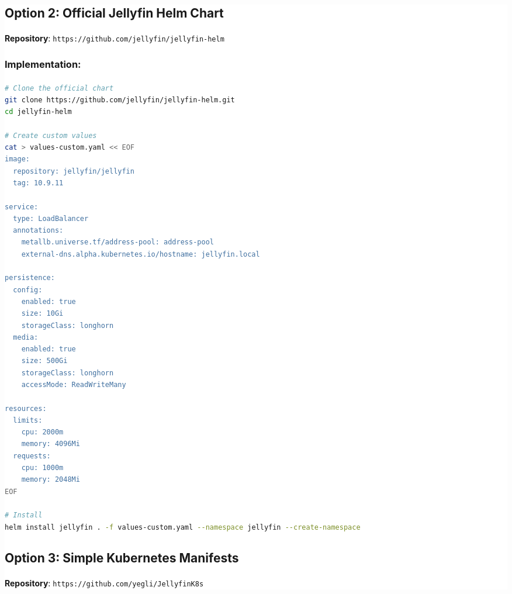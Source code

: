 
## Option 2: Official Jellyfin Helm Chart

**Repository**: `https://github.com/jellyfin/jellyfin-helm`

### Implementation:
```bash
# Clone the official chart
git clone https://github.com/jellyfin/jellyfin-helm.git
cd jellyfin-helm

# Create custom values
cat > values-custom.yaml << EOF
image:
  repository: jellyfin/jellyfin
  tag: 10.9.11

service:
  type: LoadBalancer
  annotations:
    metallb.universe.tf/address-pool: address-pool
    external-dns.alpha.kubernetes.io/hostname: jellyfin.local

persistence:
  config:
    enabled: true
    size: 10Gi
    storageClass: longhorn
  media:
    enabled: true
    size: 500Gi
    storageClass: longhorn
    accessMode: ReadWriteMany

resources:
  limits:
    cpu: 2000m
    memory: 4096Mi
  requests:
    cpu: 1000m
    memory: 2048Mi
EOF

# Install
helm install jellyfin . -f values-custom.yaml --namespace jellyfin --create-namespace
```

## Option 3: Simple Kubernetes Manifests

**Repository**: `https://github.com/yegli/JellyfinK8s`
